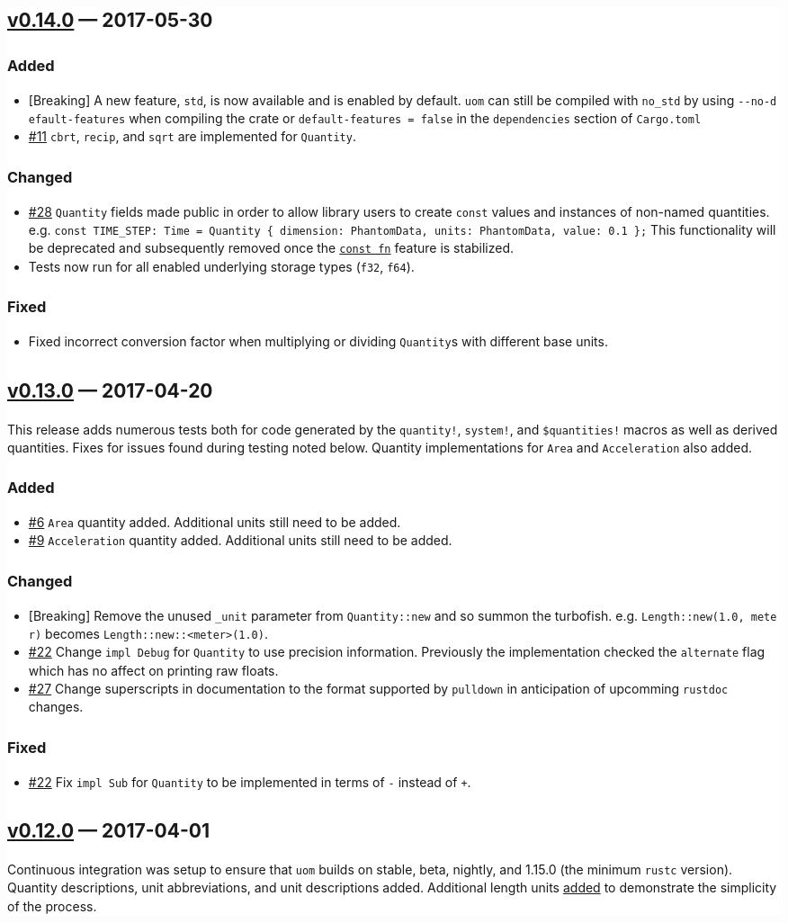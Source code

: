
## [v0.14.0] — 2017-05-30

### Added
 * [Breaking] A new feature, `std`, is now available and is enabled by default. `uom` can still be
   compiled with `no_std` by using `--no-default-features` when compiling the crate or
   `default-features = false` in the `dependencies` section of `Cargo.toml`
 * [#11](https://github.com/iliekturtles/uom/issues/11) `cbrt`, `recip`, and `sqrt` are implemented
   for `Quantity`.

### Changed
 * [#28](https://github.com/iliekturtles/uom/issues/28) `Quantity` fields made public in order to
   allow library users to create `const` values and instances of non-named quantities. e.g.
   `const TIME_STEP: Time = Quantity { dimension: PhantomData, units: PhantomData, value: 0.1 };`
   This functionality will be deprecated and subsequently removed once the
   [`const fn`](https://github.com/rust-lang/rust/issues/24111) feature is stabilized.
 * Tests now run for all enabled underlying storage types (`f32`, `f64`).

### Fixed
 * Fixed incorrect conversion factor when multiplying or dividing `Quantity`s with different base
   units.

## [v0.13.0] — 2017-04-20
This release adds numerous tests both for code generated by the `quantity!`, `system!`, and
`$quantities!` macros as well as derived quantities. Fixes for issues found during testing noted
below. Quantity implementations for `Area` and `Acceleration` also added.

### Added
 * [#6](https://github.com/iliekturtles/uom/issues/6) `Area` quantity added. Additional units still
   need to be added.
 * [#9](https://github.com/iliekturtles/uom/issues/9) `Acceleration` quantity added. Additional
   units still need to be added.

### Changed
 * [Breaking] Remove the unused `_unit` parameter from `Quantity::new` and so summon the turbofish.
   e.g. `Length::new(1.0, meter)` becomes `Length::new::<meter>(1.0)`.
 * [#22](https://github.com/iliekturtles/uom/issues/22) Change `impl Debug` for `Quantity` to use
   precision information. Previously the implementation checked the `alternate` flag which has no
   affect on printing raw floats.
 * [#27](https://github.com/iliekturtles/uom/issues/27) Change superscripts in documentation to the
   format supported by `pulldown` in anticipation of upcomming `rustdoc` changes.

### Fixed
 * [#22](https://github.com/iliekturtles/uom/issues/6) Fix `impl Sub` for `Quantity` to be
   implemented in terms of `-` instead of `+`.

## [v0.12.0] — 2017-04-01
Continuous integration was setup to ensure that `uom` builds on stable, beta, nightly, and 1.15.0
(the minimum `rustc` version). Quantity descriptions, unit abbreviations, and unit descriptions
added. Additional length units
[added](https://github.com/iliekturtles/uom/commit/d1b969b810a4b3298d4cf93d0a795d922261735b) to
demonstrate the simplicity of the process.


[Unreleased]: https://github.com/iliekturtles/uom/compare/v0.31.1...master
[v0.31.1]: https://github.com/iliekturtles/uom/compare/v0.31.0...v0.31.1
[v0.31.0]: https://github.com/iliekturtles/uom/compare/v0.30.0...v0.31.0
[v0.30.0]: https://github.com/iliekturtles/uom/compare/v0.29.0...v0.30.0
[v0.29.0]: https://github.com/iliekturtles/uom/compare/v0.28.0...v0.29.0
[v0.28.0]: https://github.com/iliekturtles/uom/compare/v0.27.0...v0.28.0
[v0.27.0]: https://github.com/iliekturtles/uom/compare/v0.26.0...v0.27.0
[v0.26.0]: https://github.com/iliekturtles/uom/compare/v0.25.0...v0.26.0
[v0.25.0]: https://github.com/iliekturtles/uom/compare/v0.24.0...v0.25.0
[v0.24.0]: https://github.com/iliekturtles/uom/compare/v0.23.1...v0.24.0
[v0.23.1]: https://github.com/iliekturtles/uom/compare/v0.23.0...v0.23.1
[v0.23.0]: https://github.com/iliekturtles/uom/compare/v0.22.2...v0.23.0
[v0.22.2]: https://github.com/iliekturtles/uom/compare/v0.22.1...v0.22.2
[v0.22.1]: https://github.com/iliekturtles/uom/compare/v0.22.0...v0.22.1
[v0.22.0]: https://github.com/iliekturtles/uom/compare/v0.21.1...v0.22.0
[v0.21.1]: https://github.com/iliekturtles/uom/compare/v0.21.0...v0.21.1
[v0.21.0]: https://github.com/iliekturtles/uom/compare/v0.20.1...v0.21.0
[v0.20.1]: https://github.com/iliekturtles/uom/compare/v0.20.0...v0.20.1
[v0.20.0]: https://github.com/iliekturtles/uom/compare/v0.19.0...v0.20.0
[v0.19.0]: https://github.com/iliekturtles/uom/compare/v0.18.0...v0.19.0
[v0.18.0]: https://github.com/iliekturtles/uom/compare/v0.17.0...v0.18.0
[v0.17.0]: https://github.com/iliekturtles/uom/compare/v0.16.0...v0.17.0
[v0.16.0]: https://github.com/iliekturtles/uom/compare/v0.15.0...v0.16.0
[v0.15.0]: https://github.com/iliekturtles/uom/compare/v0.14.0...v0.15.0
[v0.14.0]: https://github.com/iliekturtles/uom/compare/v0.13.0...v0.14.0
[v0.13.0]: https://github.com/iliekturtles/uom/compare/v0.12.0...v0.13.0
[v0.12.0]: https://github.com/iliekturtles/uom/compare/v0.11.0...v0.12.0